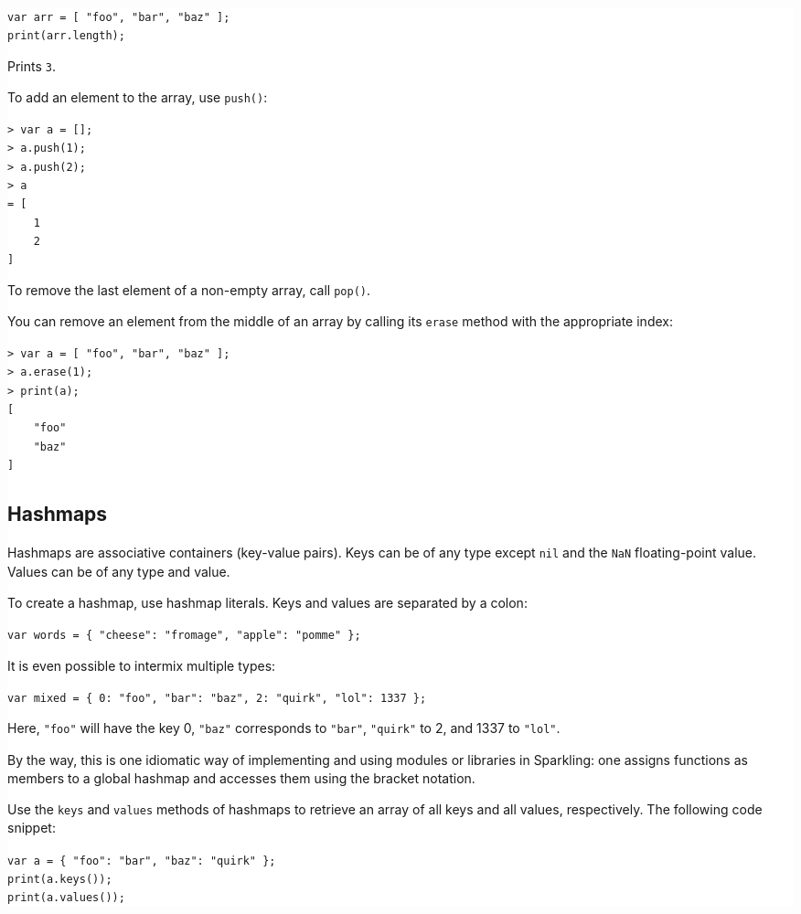     var arr = [ "foo", "bar", "baz" ];
    print(arr.length);

Prints `3`.

To add an element to the array, use `push()`:

	> var a = [];
	> a.push(1);
	> a.push(2);
	> a
	= [
	    1
	    2
	]

To remove the last element of a non-empty array, call `pop()`.

You can remove an element from the middle of an array by calling its `erase`
method with the appropriate index:

    > var a = [ "foo", "bar", "baz" ];
    > a.erase(1);
    > print(a);
    [
        "foo"
        "baz"
    ]

## Hashmaps

Hashmaps are associative containers (key-value pairs). Keys can be of any
type except `nil` and the `NaN` floating-point value. Values can be of any
type and value.

To create a hashmap, use hashmap literals. Keys and values are separated by a
colon:

    var words = { "cheese": "fromage", "apple": "pomme" };

It is even possible to intermix multiple types:

    var mixed = { 0: "foo", "bar": "baz", 2: "quirk", "lol": 1337 };

Here, `"foo"` will have the key 0, `"baz"` corresponds to `"bar"`, `"quirk"` to
2, and 1337 to `"lol"`.

By the way, this is one idiomatic way of implementing and using modules or
libraries in Sparkling: one assigns functions as members to a global hashmap
and accesses them using the bracket notation.

Use the `keys` and `values` methods of hashmaps to retrieve an array of
all keys and all values, respectively. The following code snippet:

    var a = { "foo": "bar", "baz": "quirk" };
    print(a.keys());
    print(a.values());
